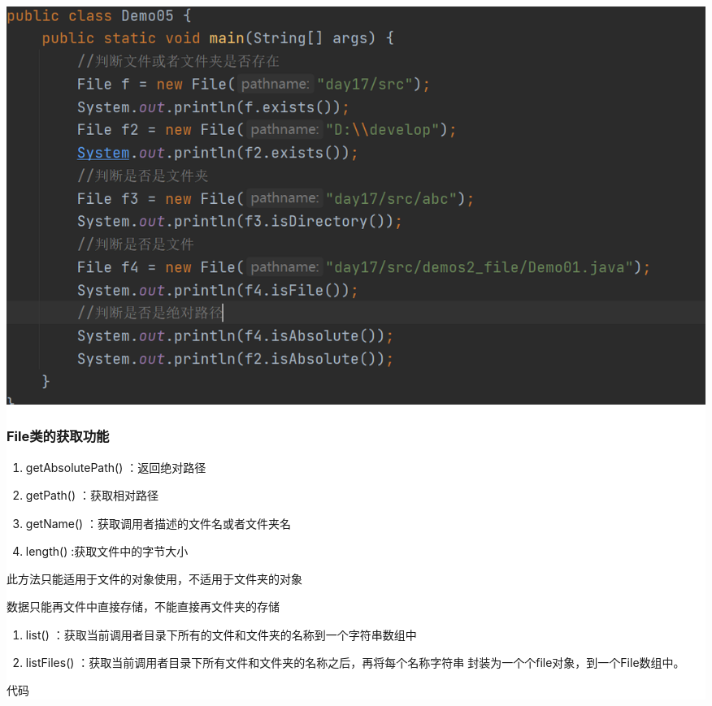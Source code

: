 ![](media/6f4f9530f169ceeba54851d937db6c84.png)

### File类的获取功能

1.  getAbsolutePath() ：返回绝对路径

2.  getPath() ：获取相对路径

3.  getName() ：获取调用者描述的文件名或者文件夹名

4.  length() :获取文件中的字节大小

此方法只能适用于文件的对象使用，不适用于文件夹的对象

数据只能再文件中直接存储，不能直接再文件夹的存储

1.  list() ：获取当前调用者目录下所有的文件和文件夹的名称到一个字符串数组中

2.  listFiles()
    ：获取当前调用者目录下所有文件和文件夹的名称之后，再将每个名称字符串
    封装为一个个file对象，到一个File数组中。

代码
